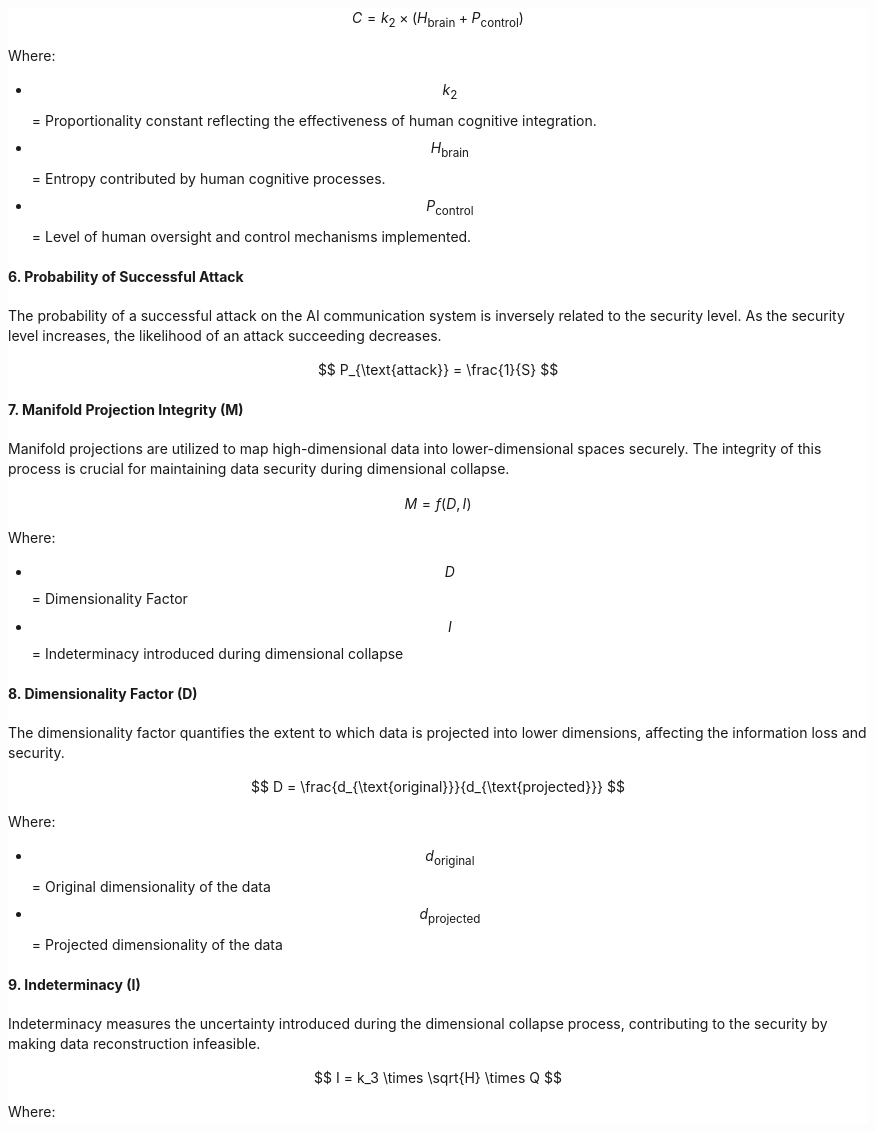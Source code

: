 $$
C = k_2 \times (H_{\text{brain}} + P_{\text{control}})
$$

Where:

* $$k_2$$ = Proportionality constant reflecting the effectiveness of human cognitive integration.
* $$H_{\text{brain}}$$ = Entropy contributed by human cognitive processes.
* $$P_{\text{control}}$$ = Level of human oversight and control mechanisms implemented.

#### 6. **Probability of Successful Attack** &#x20;

The probability of a successful attack on the AI communication system is inversely related to the security level. As the security level increases, the likelihood of an attack succeeding decreases.

$$
P_{\text{attack}} = \frac{1}{S}
$$

#### 7. **Manifold Projection Integrity (M)**

Manifold projections are utilized to map high-dimensional data into lower-dimensional spaces securely. The integrity of this process is crucial for maintaining data security during dimensional collapse.

$$
M = f(D, I)
$$

Where:

* $$D$$ = Dimensionality Factor
* $$I$$ = Indeterminacy introduced during dimensional collapse

#### 8. **Dimensionality Factor (D)**

The dimensionality factor quantifies the extent to which data is projected into lower dimensions, affecting the information loss and security.

$$
D = \frac{d_{\text{original}}}{d_{\text{projected}}}
$$

Where:

* $$d_{\text{original}}$$ = Original dimensionality of the data
* $$d_{\text{projected}}$$ = Projected dimensionality of the data

#### 9. **Indeterminacy (I)**

Indeterminacy measures the uncertainty introduced during the dimensional collapse process, contributing to the security by making data reconstruction infeasible.

$$
I = k_3 \times \sqrt{H} \times Q
$$

Where:
